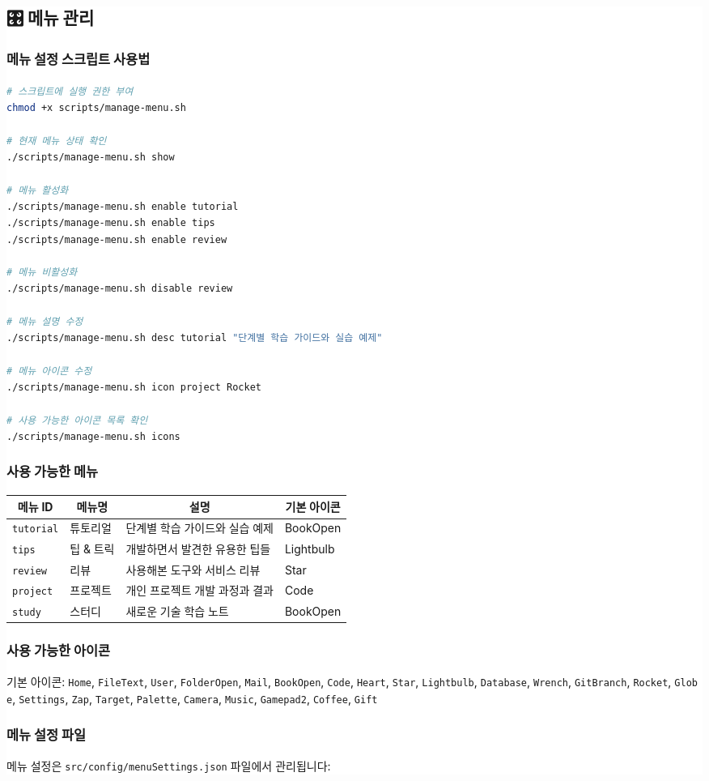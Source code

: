 ## 🎛️ 메뉴 관리

### 메뉴 설정 스크립트 사용법

```bash
# 스크립트에 실행 권한 부여
chmod +x scripts/manage-menu.sh

# 현재 메뉴 상태 확인
./scripts/manage-menu.sh show

# 메뉴 활성화
./scripts/manage-menu.sh enable tutorial
./scripts/manage-menu.sh enable tips
./scripts/manage-menu.sh enable review

# 메뉴 비활성화
./scripts/manage-menu.sh disable review

# 메뉴 설명 수정
./scripts/manage-menu.sh desc tutorial "단계별 학습 가이드와 실습 예제"

# 메뉴 아이콘 수정
./scripts/manage-menu.sh icon project Rocket

# 사용 가능한 아이콘 목록 확인
./scripts/manage-menu.sh icons
```

### 사용 가능한 메뉴

| 메뉴 ID | 메뉴명 | 설명 | 기본 아이콘 |
|---------|--------|------|-------------|
| `tutorial` | 튜토리얼 | 단계별 학습 가이드와 실습 예제 | BookOpen |
| `tips` | 팁 & 트릭 | 개발하면서 발견한 유용한 팁들 | Lightbulb |
| `review` | 리뷰 | 사용해본 도구와 서비스 리뷰 | Star |
| `project` | 프로젝트 | 개인 프로젝트 개발 과정과 결과 | Code |
| `study` | 스터디 | 새로운 기술 학습 노트 | BookOpen |

### 사용 가능한 아이콘

기본 아이콘: `Home`, `FileText`, `User`, `FolderOpen`, `Mail`, `BookOpen`, `Code`, `Heart`, `Star`, `Lightbulb`, `Database`, `Wrench`, `GitBranch`, `Rocket`, `Globe`, `Settings`, `Zap`, `Target`, `Palette`, `Camera`, `Music`, `Gamepad2`, `Coffee`, `Gift`

### 메뉴 설정 파일

메뉴 설정은 `src/config/menuSettings.json` 파일에서 관리됩니다:
